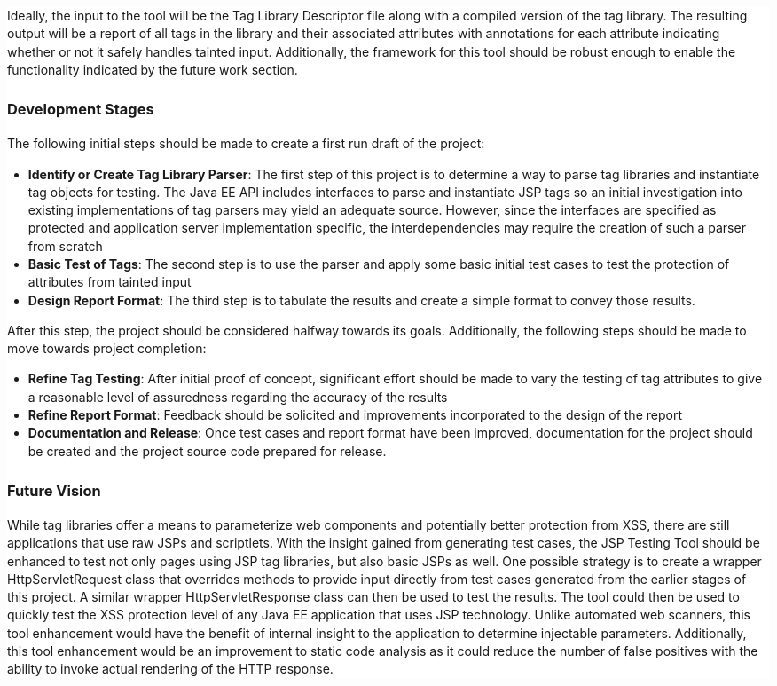 Ideally, the input to the tool will be the Tag Library Descriptor file
along with a compiled version of the tag library. The resulting output
will be a report of all tags in the library and their associated
attributes with annotations for each attribute indicating whether or not
it safely handles tainted input. Additionally, the framework for this
tool should be robust enough to enable the functionality indicated by
the future work section.

### Development Stages

The following initial steps should be made to create a first run draft
of the project:

  - **Identify or Create Tag Library Parser**: The first step of this
    project is to determine a way to parse tag libraries and instantiate
    tag objects for testing. The Java EE API includes interfaces to
    parse and instantiate JSP tags so an initial investigation into
    existing implementations of tag parsers may yield an adequate
    source. However, since the interfaces are specified as protected and
    application server implementation specific, the interdependencies
    may require the creation of such a parser from scratch
  - **Basic Test of Tags**: The second step is to use the parser and
    apply some basic initial test cases to test the protection of
    attributes from tainted input
  - **Design Report Format**: The third step is to tabulate the results
    and create a simple format to convey those results.

After this step, the project should be considered halfway towards its
goals. Additionally, the following steps should be made to move towards
project completion:

  - **Refine Tag Testing**: After initial proof of concept, significant
    effort should be made to vary the testing of tag attributes to give
    a reasonable level of assuredness regarding the accuracy of the
    results
  - **Refine Report Format**: Feedback should be solicited and
    improvements incorporated to the design of the report
  - **Documentation and Release**: Once test cases and report format
    have been improved, documentation for the project should be created
    and the project source code prepared for release.

### Future Vision

While tag libraries offer a means to parameterize web components and
potentially better protection from XSS, there are still applications
that use raw JSPs and scriptlets. With the insight gained from
generating test cases, the JSP Testing Tool should be enhanced to test
not only pages using JSP tag libraries, but also basic JSPs as well. One
possible strategy is to create a wrapper HttpServletRequest class that
overrides methods to provide input directly from test cases generated
from the earlier stages of this project. A similar wrapper
HttpServletResponse class can then be used to test the results. The tool
could then be used to quickly test the XSS protection level of any Java
EE application that uses JSP technology. Unlike automated web scanners,
this tool enhancement would have the benefit of internal insight to the
application to determine injectable parameters. Additionally, this tool
enhancement would be an improvement to static code analysis as it could
reduce the number of false positives with the ability to invoke actual
rendering of the HTTP response.
